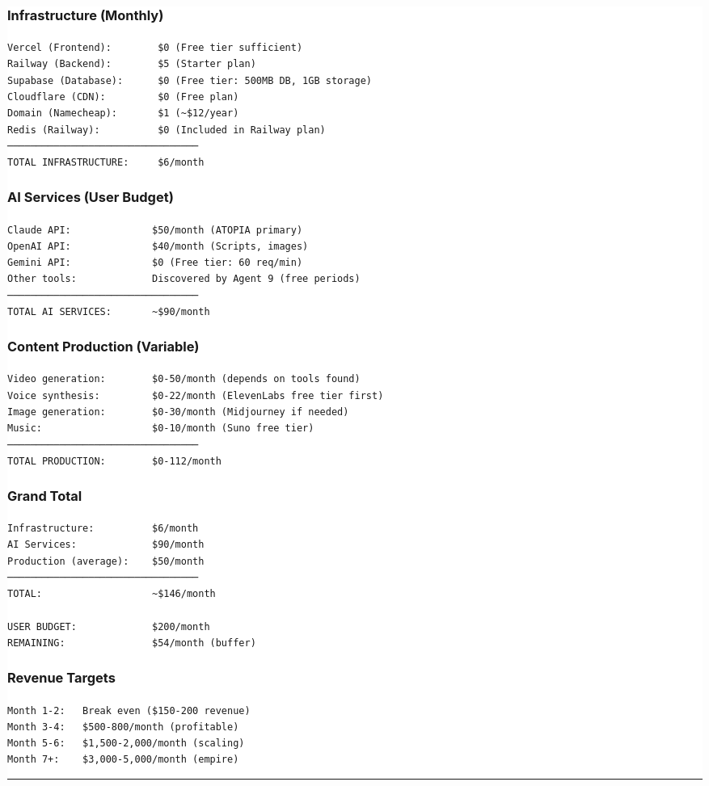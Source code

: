 ### Infrastructure (Monthly)
```
Vercel (Frontend):        $0 (Free tier sufficient)
Railway (Backend):        $5 (Starter plan)
Supabase (Database):      $0 (Free tier: 500MB DB, 1GB storage)
Cloudflare (CDN):         $0 (Free plan)
Domain (Namecheap):       $1 (~$12/year)
Redis (Railway):          $0 (Included in Railway plan)
─────────────────────────────────
TOTAL INFRASTRUCTURE:     $6/month
```

### AI Services (User Budget)
```
Claude API:              $50/month (ATOPIA primary)
OpenAI API:              $40/month (Scripts, images)
Gemini API:              $0 (Free tier: 60 req/min)
Other tools:             Discovered by Agent 9 (free periods)
─────────────────────────────────
TOTAL AI SERVICES:       ~$90/month
```

### Content Production (Variable)
```
Video generation:        $0-50/month (depends on tools found)
Voice synthesis:         $0-22/month (ElevenLabs free tier first)
Image generation:        $0-30/month (Midjourney if needed)
Music:                   $0-10/month (Suno free tier)
─────────────────────────────────
TOTAL PRODUCTION:        $0-112/month
```

### Grand Total
```
Infrastructure:          $6/month
AI Services:             $90/month
Production (average):    $50/month
─────────────────────────────────
TOTAL:                   ~$146/month

USER BUDGET:             $200/month
REMAINING:               $54/month (buffer)
```

### Revenue Targets
```
Month 1-2:   Break even ($150-200 revenue)
Month 3-4:   $500-800/month (profitable)
Month 5-6:   $1,500-2,000/month (scaling)
Month 7+:    $3,000-5,000/month (empire)
```

---